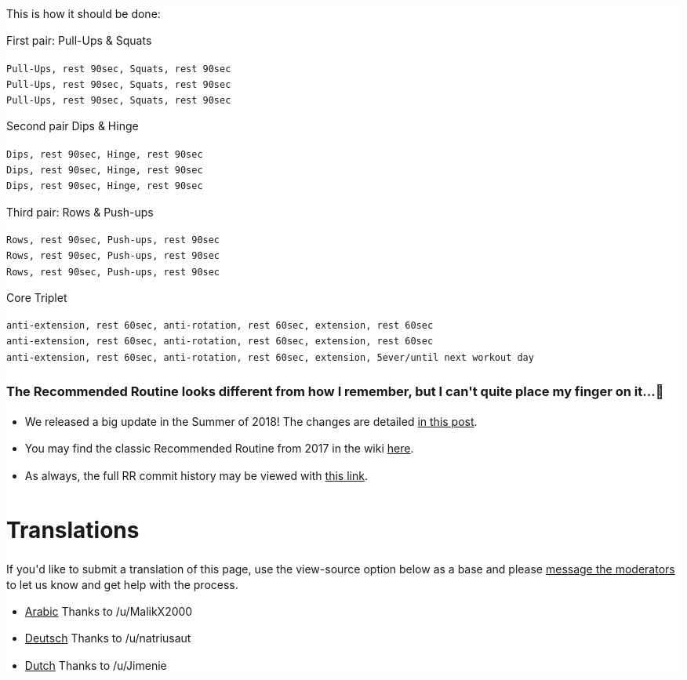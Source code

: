  This is how it should be done:

First pair: Pull-Ups & Squats

    Pull-Ups, rest 90sec, Squats, rest 90sec
    Pull-Ups, rest 90sec, Squats, rest 90sec
    Pull-Ups, rest 90sec, Squats, rest 90sec

Second pair Dips & Hinge

    Dips, rest 90sec, Hinge, rest 90sec
    Dips, rest 90sec, Hinge, rest 90sec
    Dips, rest 90sec, Hinge, rest 90sec

Third pair: Rows & Push-ups

    Rows, rest 90sec, Push-ups, rest 90sec
    Rows, rest 90sec, Push-ups, rest 90sec
    Rows, rest 90sec, Push-ups, rest 90sec

Core Triplet 

    anti-extension, rest 60sec, anti-rotation, rest 60sec, extension, rest 60sec
    anti-extension, rest 60sec, anti-rotation, rest 60sec, extension, rest 60sec
    anti-extension, rest 60sec, anti-rotation, rest 60sec, extension, 5ever/until next workout day

### **The Recommended Routine looks different from how I remember, but I can't quite place my finger on it...🤔** 

* We released a big update in the Summer of 2018! The changes are detailed [in this post](https://www.reddit.com/recommended-routine/bodyweightfitness/comments/8ywetr/recommended_routine_update_again). 

* You may find the classic Recommended Routine from 2017 in the wiki [here](https://www.reddit.com/recommended-routine/bodyweightfitness/wiki/kb/recommended_routine_2017). 

* As always, the full RR commit history may be viewed with [this link](https://www.reddit.com/recommended-routine/bodyweightfitness/wiki/kb/recommended_routine_2017).

# Translations
If you'd like to submit a translation of this page, use the view-source option below as a base and please [message the moderators](https://www.reddit.com/message/compose?to=/recommended-routine/bodyweightfitness) to let us know and get help with the process.

* [Arabic](https://www.reddit.com/recommended-routine/bodyweightfitness/wiki/kb/recommended_routine_arabic)
Thanks to /u/MalikX2000

* [Deutsch](https://www.reddit.com/recommended-routine/bodyweightfitness/wiki/kb/recommended_routine_german)
Thanks to /u/natriusaut

* [Dutch](https://www.reddit.com/recommended-routine/bodyweightfitness/wiki/kb/recommended_routine_dutch2)
Thanks to /u/Jimenie
